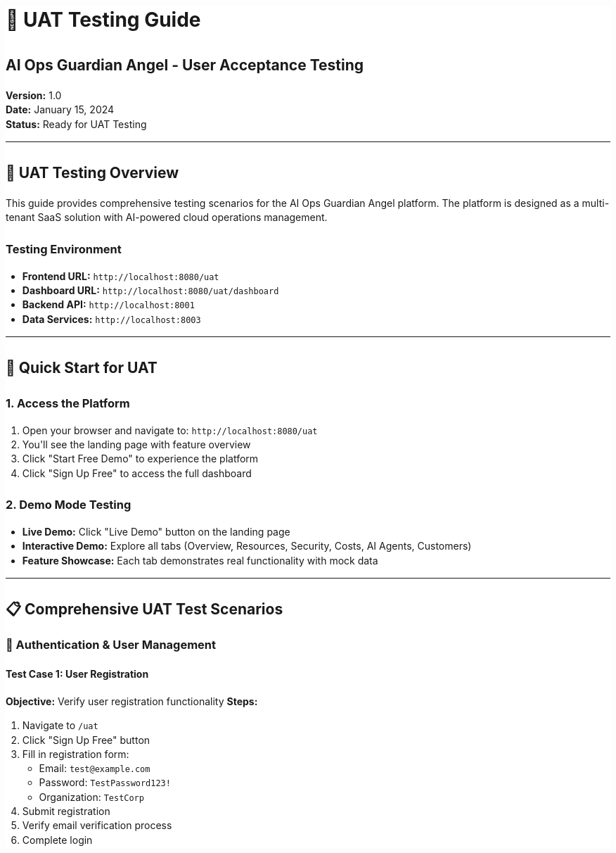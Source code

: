 # 🧪 UAT Testing Guide
## AI Ops Guardian Angel - User Acceptance Testing

**Version:** 1.0  
**Date:** January 15, 2024  
**Status:** Ready for UAT Testing

---

## 🎯 **UAT Testing Overview**

This guide provides comprehensive testing scenarios for the AI Ops Guardian Angel platform. The platform is designed as a multi-tenant SaaS solution with AI-powered cloud operations management.

### **Testing Environment**
- **Frontend URL:** `http://localhost:8080/uat`
- **Dashboard URL:** `http://localhost:8080/uat/dashboard`
- **Backend API:** `http://localhost:8001`
- **Data Services:** `http://localhost:8003`

---

## 🚀 **Quick Start for UAT**

### **1. Access the Platform**
1. Open your browser and navigate to: `http://localhost:8080/uat`
2. You'll see the landing page with feature overview
3. Click "Start Free Demo" to experience the platform
4. Click "Sign Up Free" to access the full dashboard

### **2. Demo Mode Testing**
- **Live Demo:** Click "Live Demo" button on the landing page
- **Interactive Demo:** Explore all tabs (Overview, Resources, Security, Costs, AI Agents, Customers)
- **Feature Showcase:** Each tab demonstrates real functionality with mock data

---

## 📋 **Comprehensive UAT Test Scenarios**

### **🔐 Authentication & User Management**

#### **Test Case 1: User Registration**
**Objective:** Verify user registration functionality
**Steps:**
1. Navigate to `/uat`
2. Click "Sign Up Free" button
3. Fill in registration form:
   - Email: `test@example.com`
   - Password: `TestPassword123!`
   - Organization: `TestCorp`
4. Submit registration
5. Verify email verification process
6. Complete login
